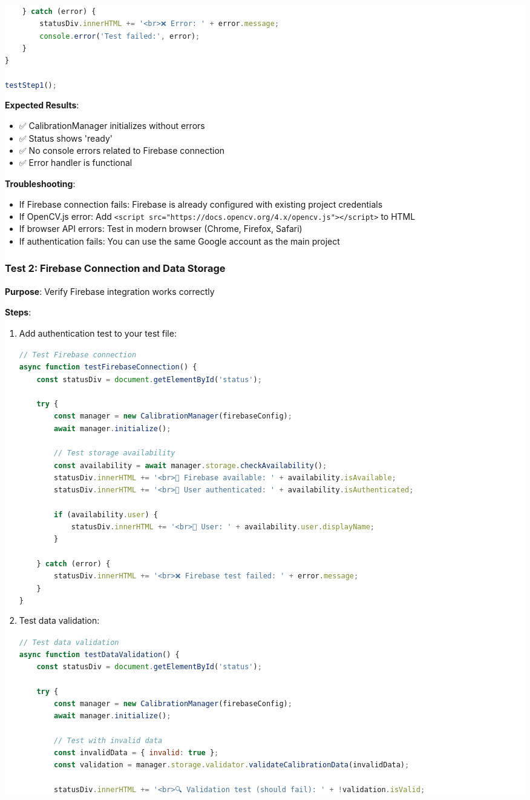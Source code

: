    ```javascript
       } catch (error) {
           statusDiv.innerHTML += '<br>❌ Error: ' + error.message;
           console.error('Test failed:', error);
       }
   }

   testStep1();
   ```

**Expected Results**:
- ✅ CalibrationManager initializes without errors
- ✅ Status shows 'ready'
- ✅ No console errors related to Firebase connection
- ✅ Error handler is functional

**Troubleshooting**:
- If Firebase connection fails: Firebase is already configured with existing project credentials
- If OpenCV.js error: Add `<script src="https://docs.opencv.org/4.x/opencv.js"></script>` to HTML
- If browser API errors: Test in modern browser (Chrome, Firefox, Safari)
- If authentication fails: You can use the same Google account as the main project

### Test 2: Firebase Connection and Data Storage

**Purpose**: Verify Firebase integration works correctly

**Steps**:
1. Add authentication test to your test file:
   ```javascript
   // Test Firebase connection
   async function testFirebaseConnection() {
       const statusDiv = document.getElementById('status');

       try {
           const manager = new CalibrationManager(firebaseConfig);
           await manager.initialize();

           // Test storage availability
           const availability = await manager.storage.checkAvailability();
           statusDiv.innerHTML += '<br>🔌 Firebase available: ' + availability.isAvailable;
           statusDiv.innerHTML += '<br>🔐 User authenticated: ' + availability.isAuthenticated;

           if (availability.user) {
               statusDiv.innerHTML += '<br>👤 User: ' + availability.user.displayName;
           }

       } catch (error) {
           statusDiv.innerHTML += '<br>❌ Firebase test failed: ' + error.message;
       }
   }
   ```

2. Test data validation:
   ```javascript
   // Test data validation
   async function testDataValidation() {
       const statusDiv = document.getElementById('status');

       try {
           const manager = new CalibrationManager(firebaseConfig);
           await manager.initialize();

           // Test with invalid data
           const invalidData = { invalid: true };
           const validation = manager.storage.validator.validateCalibrationData(invalidData);

           statusDiv.innerHTML += '<br>🔍 Validation test (should fail): ' + !validation.isValid;
   ```